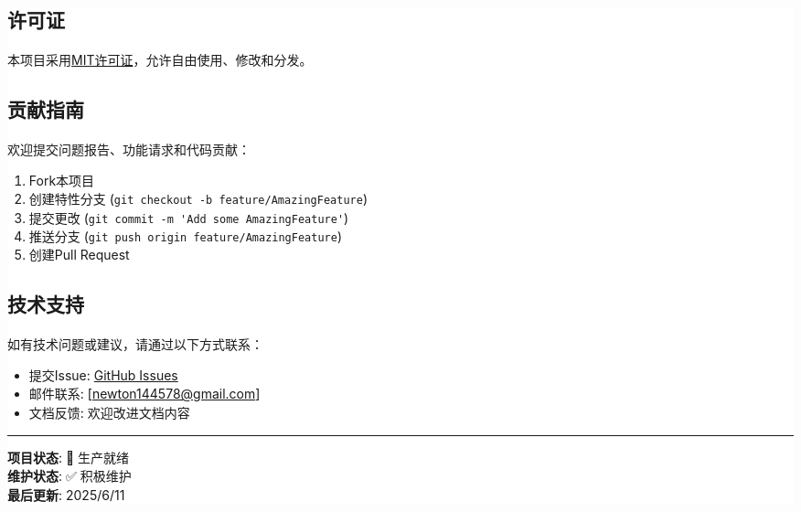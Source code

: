 ## 许可证

本项目采用[MIT许可证](LICENSE)，允许自由使用、修改和分发。

## 贡献指南

欢迎提交问题报告、功能请求和代码贡献：

1. Fork本项目
2. 创建特性分支 (`git checkout -b feature/AmazingFeature`)
3. 提交更改 (`git commit -m 'Add some AmazingFeature'`)
4. 推送分支 (`git push origin feature/AmazingFeature`)
5. 创建Pull Request

## 技术支持

如有技术问题或建议，请通过以下方式联系：

- 提交Issue: [GitHub Issues](../../issues)
- 邮件联系: [newton144578@gmail.com]
- 文档反馈: 欢迎改进文档内容

---

**项目状态**: 🚀 生产就绪  
**维护状态**: ✅ 积极维护  
**最后更新**: 2025/6/11